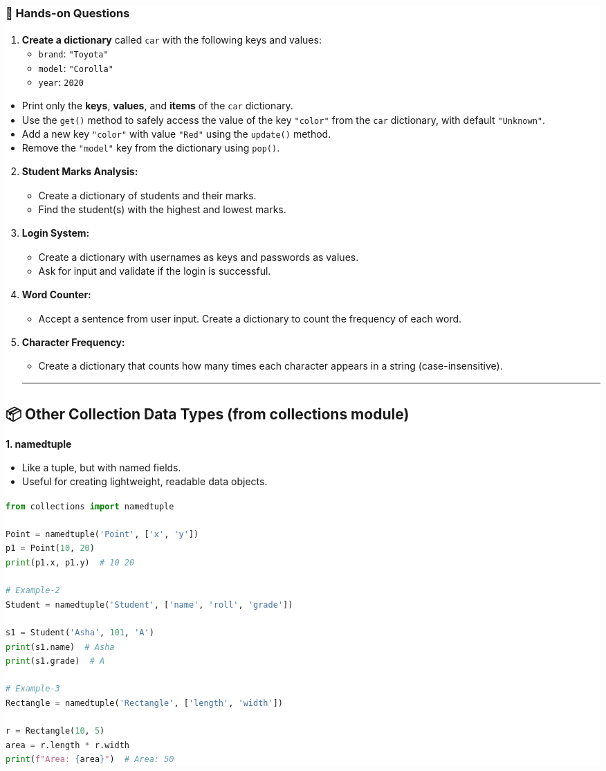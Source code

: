 
### 📝 Hands-on Questions

1. **Create a dictionary** called `car` with the following keys and values:  
   - `brand`: `"Toyota"`
   - `model`: `"Corolla"`
   - `year`: `2020`

- Print only the **keys**, **values**, and **items** of the `car` dictionary.
- Use the `get()` method to safely access the value of the key `"color"` from the `car` dictionary, with default `"Unknown"`.
- Add a new key `"color"` with value `"Red"` using the `update()` method.
- Remove the `"model"` key from the dictionary using `pop()`.


2. **Student Marks Analysis:**  
    - Create a dictionary of students and their marks.  
    - Find the student(s) with the highest and lowest marks.
	
3. **Login System:**  
    - Create a dictionary with usernames as keys and passwords as values.  
    - Ask for input and validate if the login is successful.
	
4. **Word Counter:**  
    - Accept a sentence from user input. Create a dictionary to count the frequency of each word.
	

5. **Character Frequency:**  
   - Create a dictionary that counts how many times each character appears in a string (case-insensitive).


   ---


## 📦 Other Collection Data Types (from collections module)

**1. namedtuple**
- Like a tuple, but with named fields.
- Useful for creating lightweight, readable data objects.
```python
from collections import namedtuple

Point = namedtuple('Point', ['x', 'y'])
p1 = Point(10, 20)
print(p1.x, p1.y)  # 10 20

# Example-2
Student = namedtuple('Student', ['name', 'roll', 'grade'])

s1 = Student('Asha', 101, 'A')
print(s1.name)  # Asha
print(s1.grade)  # A

# Example-3
Rectangle = namedtuple('Rectangle', ['length', 'width'])

r = Rectangle(10, 5)
area = r.length * r.width
print(f"Area: {area}")  # Area: 50


```
